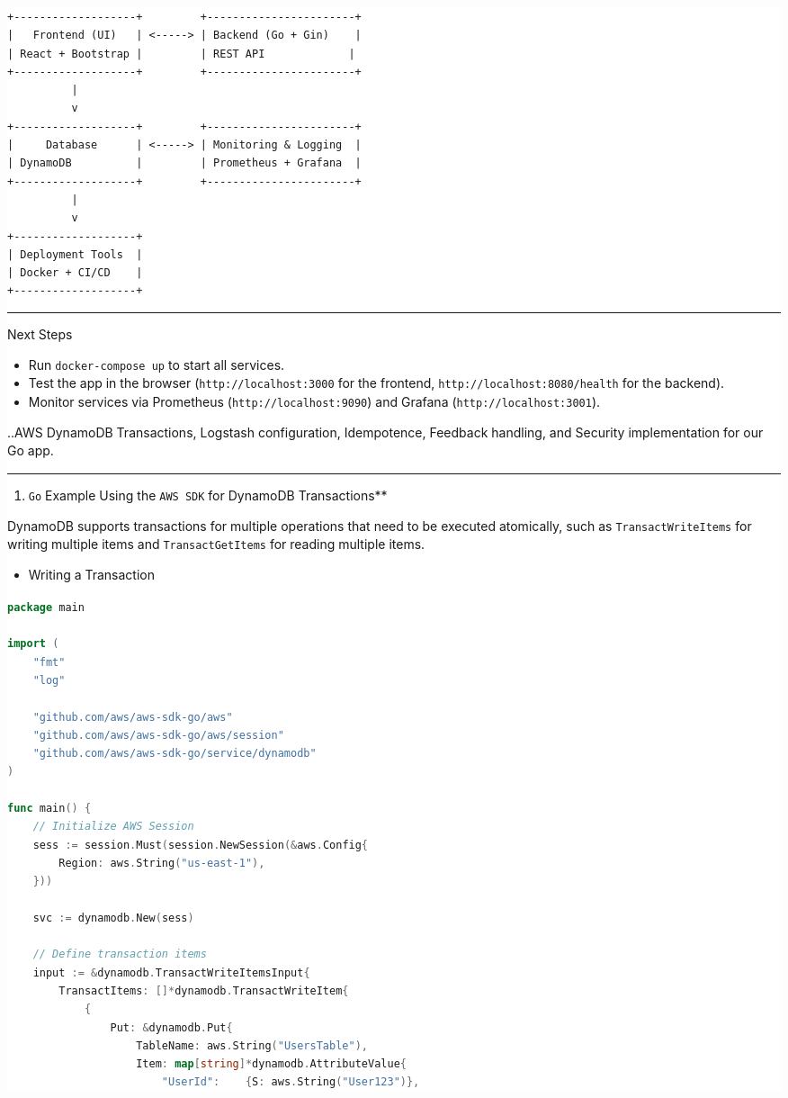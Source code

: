 ```plaintext
+-------------------+         +-----------------------+
|   Frontend (UI)   | <-----> | Backend (Go + Gin)    |
| React + Bootstrap |         | REST API             |
+-------------------+         +-----------------------+
          |
          v
+-------------------+         +-----------------------+
|     Database      | <-----> | Monitoring & Logging  |
| DynamoDB          |         | Prometheus + Grafana  |
+-------------------+         +-----------------------+
          |
          v
+-------------------+
| Deployment Tools  |
| Docker + CI/CD    |
+-------------------+
```

---

Next Steps
- Run `docker-compose up` to start all services.
- Test the app in the browser (`http://localhost:3000` for the frontend, `http://localhost:8080/health` for the backend).
- Monitor services via Prometheus (`http://localhost:9090`) and Grafana (`http://localhost:3001`).

..AWS DynamoDB Transactions, Logstash configuration, Idempotence, Feedback handling, and Security implementation for our Go app.

---

1. `Go` Example Using the `AWS SDK` for DynamoDB Transactions**

DynamoDB supports transactions for multiple operations that need to be executed atomically, such as `TransactWriteItems`
for writing multiple items and `TransactGetItems` for reading multiple items.

-  Writing a Transaction
```go
package main

import (
	"fmt"
	"log"

	"github.com/aws/aws-sdk-go/aws"
	"github.com/aws/aws-sdk-go/aws/session"
	"github.com/aws/aws-sdk-go/service/dynamodb"
)

func main() {
	// Initialize AWS Session
	sess := session.Must(session.NewSession(&aws.Config{
		Region: aws.String("us-east-1"),
	}))

	svc := dynamodb.New(sess)

	// Define transaction items
	input := &dynamodb.TransactWriteItemsInput{
		TransactItems: []*dynamodb.TransactWriteItem{
			{
				Put: &dynamodb.Put{
					TableName: aws.String("UsersTable"),
					Item: map[string]*dynamodb.AttributeValue{
						"UserId":    {S: aws.String("User123")},
```